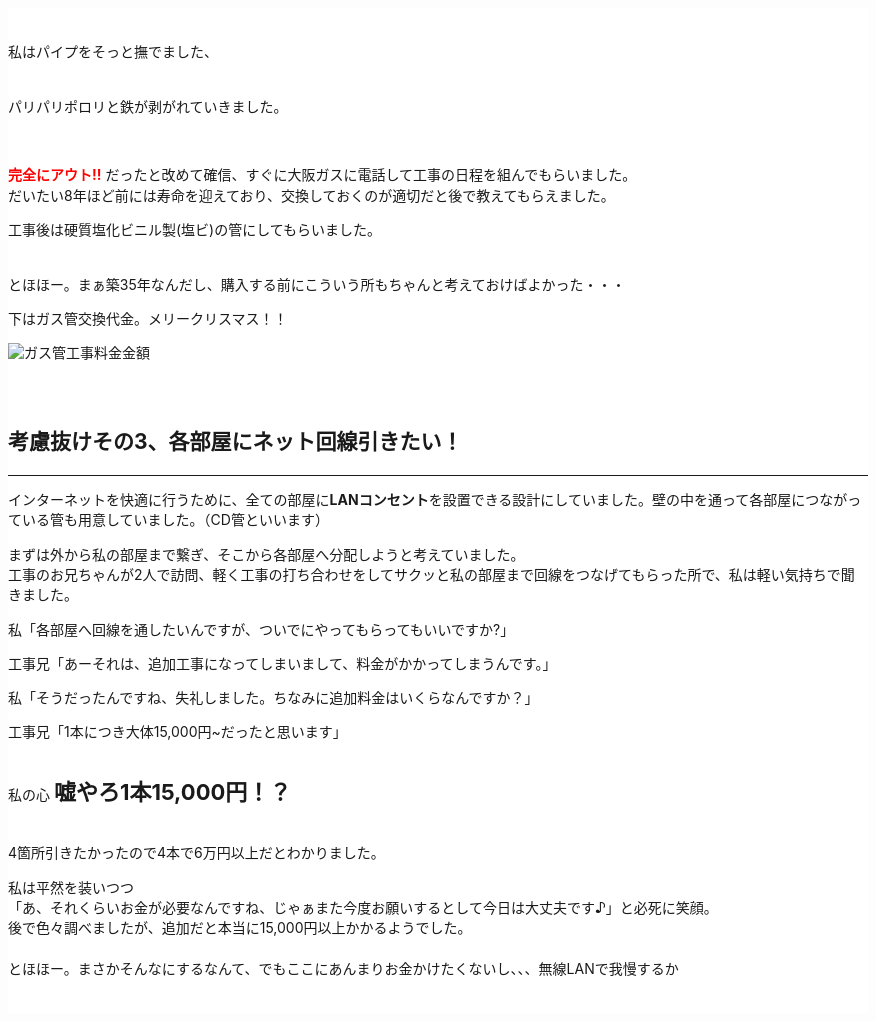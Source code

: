 <br>

私はパイプをそっと撫でました、<br>
<br>

パリパリポロリと鉄が剥がれていきました。

<br>

<b style="color:red;">完全にアウト!!</b> だったと改めて確信、すぐに大阪ガスに電話して工事の日程を組んでもらいました。\
だいたい8年ほど前には寿命を迎えており、交換しておくのが適切だと後で教えてもらえました。  

工事後は硬質塩化ビニル製(塩ビ)の管にしてもらいました。

<br>
とほほー。まぁ築35年なんだし、購入する前にこういう所もちゃんと考えておけばよかった・・・

<br>

下はガス管交換代金。メリークリスマス！！

![](/img/2019-12-25-1.35.06.png "ガス管工事料金金額")

<br>

## 考慮抜けその3、各部屋にネット回線引きたい！

<hr>

インターネットを快適に行うために、全ての部屋に<b>LANコンセント</b>を設置できる設計にしていました。壁の中を通って各部屋につながっている管も用意していました。（CD管といいます）  

まずは外から私の部屋まで繋ぎ、そこから各部屋へ分配しようと考えていました。\
工事のお兄ちゃんが2人で訪問、軽く工事の打ち合わせをしてサクッと私の部屋まで回線をつなげてもらった所で、私は軽い気持ちで聞きました。<br>


私「各部屋へ回線を通したいんですが、ついでにやってもらってもいいですか?」
<br>

工事兄「あーそれは、追加工事になってしまいまして、料金がかかってしまうんです。」
<br>

私「そうだったんですね、失礼しました。ちなみに追加料金はいくらなんですか？」
<br>

工事兄「1本につき大体15,000円~だったと思います」
<br><br>

私の心 <b style="font-size:22px;">嘘やろ1本15,000円！？</b>
<br>
<br>

4箇所引きたかったので4本で6万円以上だとわかりました。

私は平然を装いつつ\
「あ、それくらいお金が必要なんですね、じゃぁまた今度お願いするとして今日は大丈夫です♪」と必死に笑顔。<br>
後で色々調べましたが、追加だと本当に15,000円以上かかるようでした。<br><br>
とほほー。まさかそんなにするなんて、でもここにあんまりお金かけたくないし、、、無線LANで我慢するか

<br>

